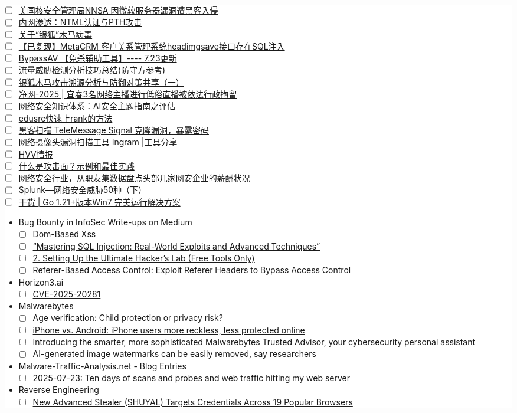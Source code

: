   - [ ] [美国核安全管理局NNSA 因微软服务器漏洞遭黑客入侵](https://mp.weixin.qq.com/s?__biz=MzkxNTI2NTQxOA==&mid=2247498220&idx=4&sn=92a51538f3a0efd23e2eedfa0779945b)
  - [ ] [内网渗透：NTML认证与PTH攻击](https://mp.weixin.qq.com/s?__biz=Mzg2MzkwNDU1Mw==&mid=2247485869&idx=1&sn=68590bd2e111976fda43a867e7a56acd)
  - [ ] [关于“银狐”木马病毒](https://mp.weixin.qq.com/s?__biz=Mzg5OTg5OTI1NQ==&mid=2247491398&idx=1&sn=7d598aba90429a7fd1752c70ab3dd8a1)
  - [ ] [【已复现】MetaCRM 客户关系管理系统headimgsave接口存在SQL注入](https://mp.weixin.qq.com/s?__biz=Mzk5MDYxODcwMA==&mid=2247484006&idx=1&sn=858a46e3dd83119ab370bb6fd331b6e9)
  - [ ] [BypassAV 【免杀辅助工具】---- 7.23更新](https://mp.weixin.qq.com/s?__biz=Mzk0MjY1ODE5Mg==&mid=2247486575&idx=1&sn=55667ce6ad0ff45166910195a42aaa8f)
  - [ ] [流量威胁检测分析技巧总结(防守方参考)](https://mp.weixin.qq.com/s?__biz=Mzg3NTUzOTg3NA==&mid=2247515912&idx=1&sn=a9b9eefe957d4bff3280c8f611bb50e4)
  - [ ] [银狐木马攻击溯源分析与防御对策共享（一）](https://mp.weixin.qq.com/s?__biz=Mzg2MjgwMzIxMA==&mid=2247485216&idx=1&sn=e34f07931b1e32d4fcc93b8e06833a53)
  - [ ] [净网-2025 | 宜春3名网络主播进行低俗直播被依法行政拘留](https://mp.weixin.qq.com/s?__biz=MzA5MzU5MzQzMA==&mid=2652117172&idx=1&sn=d4c81db01c344291fc10b3d35daf53f0)
  - [ ] [网络安全知识体系：AI安全主题指南之评估](https://mp.weixin.qq.com/s?__biz=MzA5MzU5MzQzMA==&mid=2652117172&idx=2&sn=ae0007a422f646acd23b6aa9891e2cd4)
  - [ ] [edusrc快速上rank的方法](https://mp.weixin.qq.com/s?__biz=MzkwODc1NTgyMg==&mid=2247487388&idx=1&sn=44bb2afc7c15449e94c7e086cd0be682)
  - [ ] [黑客扫描 TeleMessage Signal 克隆漏洞，暴露密码](https://mp.weixin.qq.com/s?__biz=Mzg3ODY0NTczMA==&mid=2247493230&idx=1&sn=d169d6061da449780ed33686d8d898fc)
  - [ ] [网络摄像头漏洞扫描工具 Ingram |工具分享](https://mp.weixin.qq.com/s?__biz=Mzg3ODE2MjkxMQ==&mid=2247493437&idx=1&sn=8acb00256a050fd6cb060cf419b50cf2)
  - [ ] [HVV情报](https://mp.weixin.qq.com/s?__biz=MzUzMDgwMjY1Mg==&mid=2247485629&idx=1&sn=18e580fbca57ac71cb0760753ec69709)
  - [ ] [什么是攻击面？示例和最佳实践](https://mp.weixin.qq.com/s?__biz=Mzg2NjY2MTI3Mg==&mid=2247500990&idx=1&sn=3574f780df9edb5c1a9460028f65ac9b)
  - [ ] [网络安全行业，从职友集数据盘点头部几家网安企业的薪酬状况](https://mp.weixin.qq.com/s?__biz=MzUzNjkxODE5MA==&mid=2247492227&idx=1&sn=b43bbc78fdafe5ac7044cd644e6caa70)
  - [ ] [Splunk—网络安全威胁50种（下）](https://mp.weixin.qq.com/s?__biz=Mzg2NjY2MTI3Mg==&mid=2247500990&idx=2&sn=9825ea66d1771eee59972b956150ed30)
  - [ ] [干货 | Go 1.21+版本Win7 完美运行解决方案](https://mp.weixin.qq.com/s?__biz=MzkwNjczOTQwOA==&mid=2247495431&idx=1&sn=41ebc6f9bc9ca0bf818cd1303f3dd15f)
- Bug Bounty in InfoSec Write-ups on Medium
  - [ ] [Dom-Based Xss](https://infosecwriteups.com/dom-based-xss-fa913b66b09b?source=rss----7b722bfd1b8d--bug_bounty)
  - [ ] [“Mastering SQL Injection: Real-World Exploits and Advanced Techniques”](https://infosecwriteups.com/mastering-sql-injection-real-world-exploits-and-advanced-techniques-90e2adedcdb0?source=rss----7b722bfd1b8d--bug_bounty)
  - [ ] [2. Setting Up the Ultimate Hacker’s Lab (Free Tools Only)](https://infosecwriteups.com/2-setting-up-the-ultimate-hackers-lab-free-tools-only-1f0debb37af1?source=rss----7b722bfd1b8d--bug_bounty)
  - [ ] [Referer-Based Access Control: Exploit Referer Headers to Bypass Access Control](https://infosecwriteups.com/referer-based-access-control-exploit-referer-headers-to-bypass-access-control-dacd57ab832a?source=rss----7b722bfd1b8d--bug_bounty)
- Horizon3.ai
  - [ ] [CVE-2025-20281](https://horizon3.ai/attack-research/vulnerabilities/cve-2025-20281/)
- Malwarebytes
  - [ ] [Age verification: Child protection or privacy risk?](https://www.malwarebytes.com/blog/news/2025/07/age-verification-child-protection-or-privacy-risk)
  - [ ] [iPhone vs. Android: iPhone users more reckless, less protected online](https://www.malwarebytes.com/blog/news/2025/07/iphone-vs-android-iphone-users-more-reckless-less-protected-online)
  - [ ] [Introducing the smarter, more sophisticated Malwarebytes Trusted Advisor, your cybersecurity personal assistant](https://www.malwarebytes.com/blog/product/2025/07/introducing-the-smarter-more-sophisticated-malwarebytes-trusted-advisor-your-cybersecurity-personal-assistant)
  - [ ] [AI-generated image watermarks can be easily removed, say researchers](https://www.malwarebytes.com/blog/news/2025/07/ai-generated-image-watermarks-can-be-easily-removed-say-researchers)
- Malware-Traffic-Analysis.net - Blog Entries
  - [ ] [2025-07-23: Ten days of scans and probes and web traffic hitting my web server](https://www.malware-traffic-analysis.net/2025/07/23/index.html)
- Reverse Engineering
  - [ ] [New Advanced Stealer (SHUYAL) Targets Credentials Across 19 Popular Browsers](https://www.reddit.com/r/ReverseEngineering/comments/1m85g9i/new_advanced_stealer_shuyal_targets_credentials/)